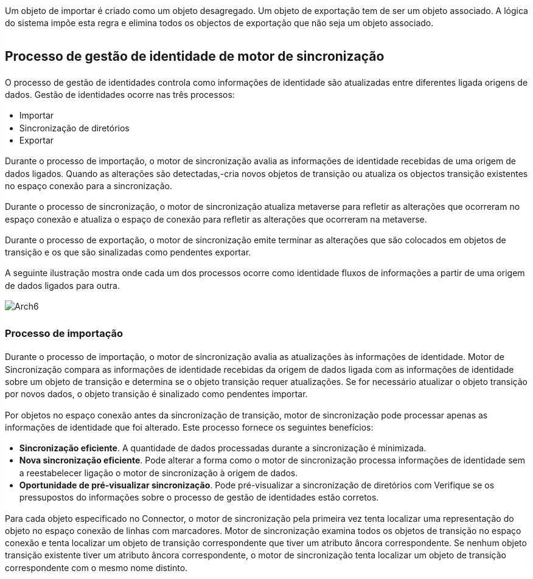 Um objeto de importar é criado como um objeto desagregado. Um objeto de exportação tem de ser um objeto associado. A lógica do sistema impõe esta regra e elimina todos os objectos de exportação que não seja um objeto associado.

## <a name="sync-engine-identity-management-process"></a>Processo de gestão de identidade de motor de sincronização
O processo de gestão de identidades controla como informações de identidade são atualizadas entre diferentes ligada origens de dados. Gestão de identidades ocorre nas três processos:

- Importar
- Sincronização de diretórios
- Exportar

Durante o processo de importação, o motor de sincronização avalia as informações de identidade recebidas de uma origem de dados ligados. Quando as alterações são detectadas,-cria novos objetos de transição ou atualiza os objectos transição existentes no espaço conexão para a sincronização.

Durante o processo de sincronização, o motor de sincronização atualiza metaverse para refletir as alterações que ocorreram no espaço conexão e atualiza o espaço de conexão para refletir as alterações que ocorreram na metaverse.

Durante o processo de exportação, o motor de sincronização emite terminar as alterações que são colocados em objetos de transição e os que são sinalizadas como pendentes exportar.

A seguinte ilustração mostra onde cada um dos processos ocorre como identidade fluxos de informações a partir de uma origem de dados ligados para outra.

![Arch6](./media/active-directory-aadconnectsync-understanding-architecture/arch6.png)

### <a name="import-process"></a>Processo de importação
Durante o processo de importação, o motor de sincronização avalia as atualizações às informações de identidade. Motor de Sincronização compara as informações de identidade recebidas da origem de dados ligada com as informações de identidade sobre um objeto de transição e determina se o objeto transição requer atualizações. Se for necessário atualizar o objeto transição por novos dados, o objeto transição é sinalizado como pendentes importar.

Por objetos no espaço conexão antes da sincronização de transição, motor de sincronização pode processar apenas as informações de identidade que foi alterado. Este processo fornece os seguintes benefícios:

- **Sincronização eficiente**. A quantidade de dados processadas durante a sincronização é minimizada.
- **Nova sincronização eficiente**. Pode alterar a forma como o motor de sincronização processa informações de identidade sem a reestabelecer ligação o motor de sincronização à origem de dados.
- **Oportunidade de pré-visualizar sincronização**. Pode pré-visualizar a sincronização de diretórios com Verifique se os pressupostos do informações sobre o processo de gestão de identidades estão corretos.

Para cada objeto especificado no Connector, o motor de sincronização pela primeira vez tenta localizar uma representação do objeto no espaço conexão de linhas com marcadores. Motor de sincronização examina todos os objetos de transição no espaço conexão e tenta localizar um objeto de transição correspondente que tiver um atributo âncora correspondente. Se nenhum objeto transição existente tiver um atributo âncora correspondente, o motor de sincronização tenta localizar um objeto de transição correspondente com o mesmo nome distinto.
